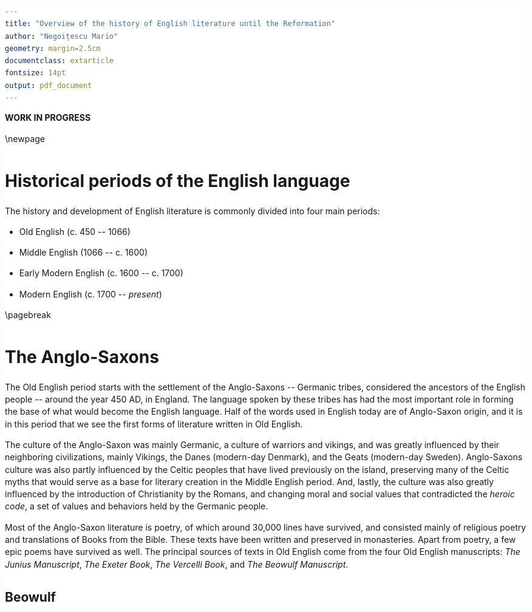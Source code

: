 ```yaml
---
title: "Overview of the history of English literature until the Reformation"
author: "Negoițescu Mario"
geometry: margin=2.5cm
documentclass: extarticle
fontsize: 14pt
output: pdf_document
---
```


__WORK IN PROGRESS__

\newpage

# Historical periods of the English language

The history and development of English literature is commonly divided into four main periods:

* Old English (c. 450 -- 1066)

* Middle English (1066 -- c. 1600)

* Early Modern English (c. 1600 -- c. 1700)

* Modern English (c. 1700 -- _present_)

\pagebreak

# The Anglo-Saxons

The Old English period starts with the settlement of the Anglo-Saxons -- Germanic tribes, considered the ancestors of the English people -- around the year 450 AD, in England. The language spoken by these tribes has had the most important role in forming the base of what would become the English language. Half of the words used in English today are of Anglo-Saxon origin, and it is in this period that we see the first forms of literature written in Old English.

The culture of the Anglo-Saxon was mainly Germanic, a culture of warriors and vikings, and was greatly influenced by their neighboring civilizations, mainly Vikings, the Danes (modern-day Denmark), and the Geats (modern-day Sweden). Anglo-Saxons culture was also partly influenced by the Celtic peoples that have lived previously on the island, preserving many of the Celtic myths that would serve as a base for literary creation in the Middle English period. And, lastly, the culture was also greatly influenced by the introduction of Christianity by the Romans, and changing moral and social values that contradicted the _heroic code_, a set of values and behaviors held by the Germanic people.

Most of the Anglo-Saxon literature is poetry, of which around 30,000 lines have survived, and consisted mainly of religious poetry and translations of Books from the Bible. These texts have been written and preserved in monasteries. Apart from poetry, a few epic poems have survived as well. The principal sources of texts in Old English come from the four Old English manuscripts: _The Junius Manuscript_, _The Exeter Book_, _The Vercelli Book_, and _The Beowulf Manuscript_.

## Beowulf

